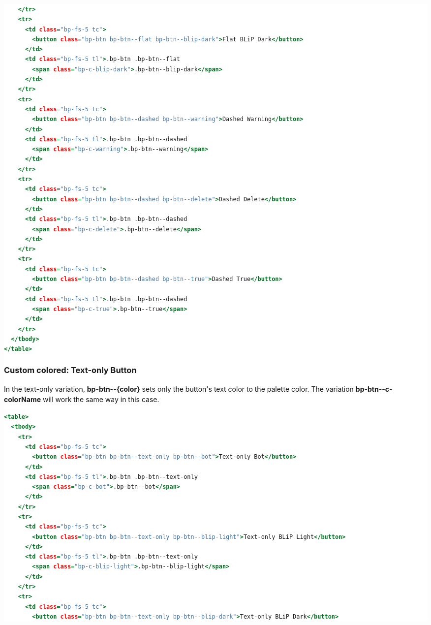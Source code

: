 ```color-flat.html
    </tr>
    <tr>
      <td class="bp-fs-5 tc">
        <button class="bp-btn bp-btn--flat bp-btn--blip-dark">Flat BLiP Dark</button>
      </td>
      <td class="bp-fs-5 tl">.bp-btn .bp-btn--flat
        <span class="bp-c-blip-dark">.bp-btn--blip-dark</span>
      </td>
    </tr>
    <tr>
      <td class="bp-fs-5 tc">
        <button class="bp-btn bp-btn--dashed bp-btn--warning">Dashed Warning</button>
      </td>
      <td class="bp-fs-5 tl">.bp-btn .bp-btn--dashed
        <span class="bp-c-warning">.bp-btn--warning</span>
      </td>
    </tr>
    <tr>
      <td class="bp-fs-5 tc">
        <button class="bp-btn bp-btn--dashed bp-btn--delete">Dashed Delete</button>
      </td>
      <td class="bp-fs-5 tl">.bp-btn .bp-btn--dashed
        <span class="bp-c-delete">.bp-btn--delete</span>
      </td>
    </tr>
    <tr>
      <td class="bp-fs-5 tc">
        <button class="bp-btn bp-btn--dashed bp-btn--true">Dashed True</button>
      </td>
      <td class="bp-fs-5 tl">.bp-btn .bp-btn--dashed
        <span class="bp-c-true">.bp-btn--true</span>
      </td>
    </tr>
  </tbody>
</table>
```

<h3>Custom colored: Text-only Button</h3>

In the text-only variation, **bp-btn--{color}** sets only the button's text color to the palette color. The variation **bp-btn--c-colorName** will work the same way in this case.

```color-text-only.html
<table>
  <tbody>
    <tr>
      <td class="bp-fs-5 tc">
        <button class="bp-btn bp-btn--text-only bp-btn--bot">Text-only Bot</button>
      </td>
      <td class="bp-fs-5 tl">.bp-btn .bp-btn--text-only
        <span class="bp-c-bot">.bp-btn--bot</span>
      </td>
    </tr>
    <tr>
      <td class="bp-fs-5 tc">
        <button class="bp-btn bp-btn--text-only bp-btn--blip-light">Text-only BLiP Light</button>
      </td>
      <td class="bp-fs-5 tl">.bp-btn .bp-btn--text-only
        <span class="bp-c-blip-light">.bp-btn--blip-light</span>
      </td>
    </tr>
    <tr>
      <td class="bp-fs-5 tc">
        <button class="bp-btn bp-btn--text-only bp-btn--blip-dark">Text-only BLiP Dark</button>
```